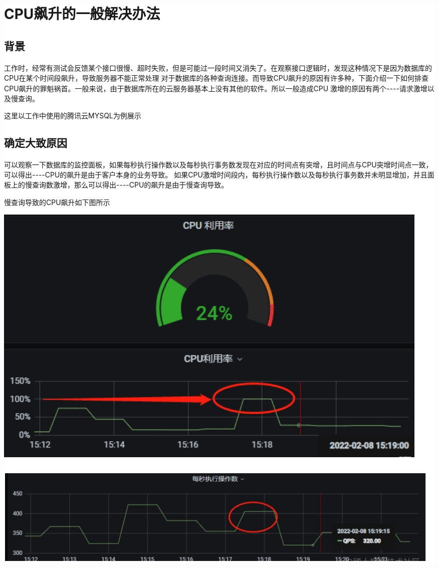 


# CPU飙升的一般解决办法

## 背景

工作时，经常有测试会反馈某个接口很慢、超时失败，但是可能过一段时间又消失了。在观察接口逻辑时，发现这种情况下是因为数据库的CPU在某个时间段飙升，导致服务器不能正常处理
对于数据库的各种查询连接。而导致CPU飙升的原因有许多种，下面介绍一下如何排查CPU飙升的罪魁祸首。一般来说，由于数据库所在的云服务器基本上没有其他的软件。所以一般造成CPU
激增的原因有两个----请求激增以及慢查询。

这里以工作中使用的腾讯云MYSQL为例展示

## 确定大致原因

可以观察一下数据库的监控面板，如果每秒执行操作数以及每秒执行事务数发现在对应的时间点有突增，且时间点与CPU突增时间点一致，可以得出----CPU的飙升是由于客户本身的业务导致。
如果CPU激增时间段内，每秒执行操作数以及每秒执行事务数并未明显增加，并且面板上的慢查询数激增，那么可以得出----CPU的飙升是由于慢查询导致。

慢查询导致的CPU飙升如下图所示


![CPU激增.png](./image/cpu飙升.png)


![操作数变化.png](./image/QPS变化.png)
